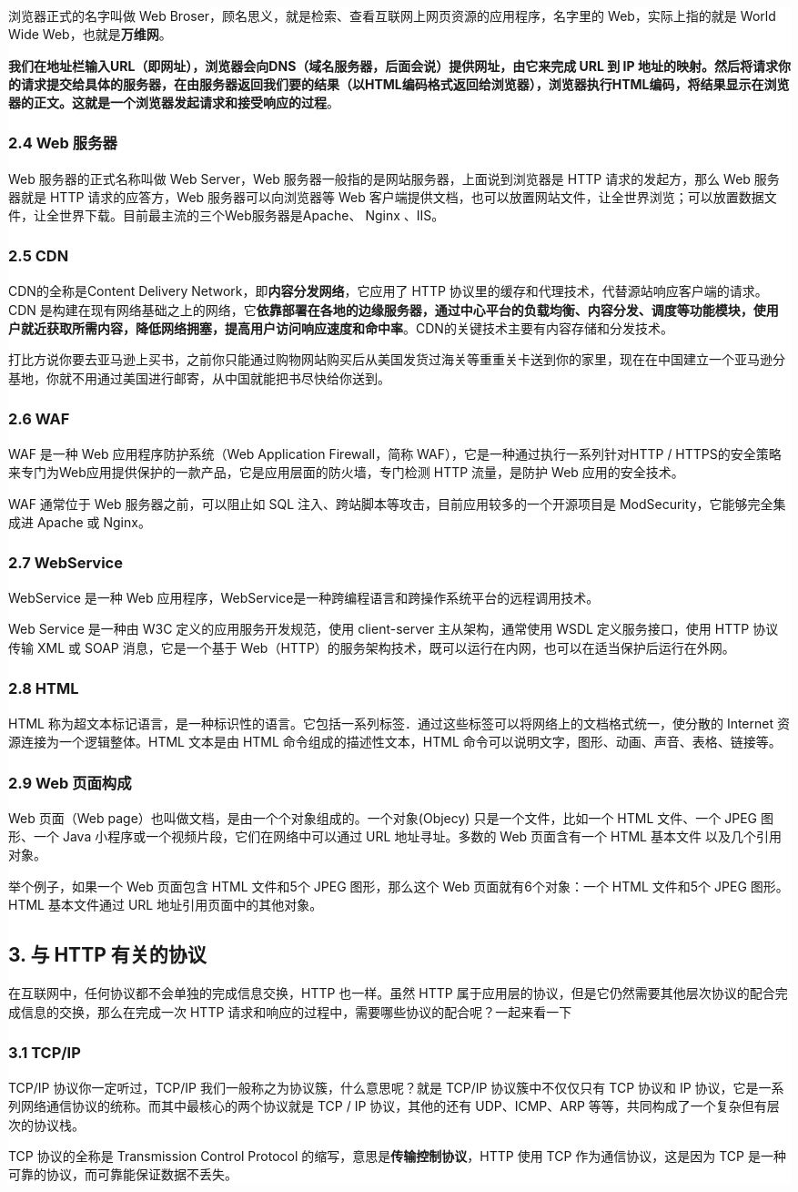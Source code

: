 浏览器正式的名字叫做 Web Broser，顾名思义，就是检索、查看互联网上网页资源的应用程序，名字里的 Web，实际上指的就是 World Wide Web，也就是**万维网**。

**我们在地址栏输入URL（即网址），浏览器会向DNS（域名服务器，后面会说）提供网址，由它来完成 URL 到 IP 地址的映射。然后将请求你的请求提交给具体的服务器，在由服务器返回我们要的结果（以HTML编码格式返回给浏览器），浏览器执行HTML编码，将结果显示在浏览器的正文。这就是一个浏览器发起请求和接受响应的过程**。

### 2.4 Web 服务器

Web 服务器的正式名称叫做 Web Server，Web 服务器一般指的是网站服务器，上面说到浏览器是 HTTP 请求的发起方，那么 Web 服务器就是 HTTP 请求的应答方，Web 服务器可以向浏览器等 Web 客户端提供文档，也可以放置网站文件，让全世界浏览；可以放置数据文件，让全世界下载。目前最主流的三个Web服务器是Apache、 Nginx 、IIS。

### 2.5 CDN

CDN的全称是Content Delivery Network，即**内容分发网络**，它应用了 HTTP 协议里的缓存和代理技术，代替源站响应客户端的请求。CDN 是构建在现有网络基础之上的网络，它**依靠部署在各地的边缘服务器，通过中心平台的负载均衡、内容分发、调度等功能模块，使用户就近获取所需内容，降低网络拥塞，提高用户访问响应速度和命中率**。CDN的关键技术主要有内容存储和分发技术。

打比方说你要去亚马逊上买书，之前你只能通过购物网站购买后从美国发货过海关等重重关卡送到你的家里，现在在中国建立一个亚马逊分基地，你就不用通过美国进行邮寄，从中国就能把书尽快给你送到。

### 2.6 WAF

WAF 是一种 Web 应用程序防护系统（Web Application Firewall，简称 WAF），它是一种通过执行一系列针对HTTP / HTTPS的安全策略来专门为Web应用提供保护的一款产品，它是应用层面的防火墙，专门检测 HTTP 流量，是防护 Web 应用的安全技术。

WAF 通常位于 Web 服务器之前，可以阻止如 SQL 注入、跨站脚本等攻击，目前应用较多的一个开源项目是 ModSecurity，它能够完全集成进 Apache 或 Nginx。

### 2.7 WebService

WebService 是一种 Web 应用程序，WebService是一种跨编程语言和跨操作系统平台的远程调用技术。

Web Service 是一种由 W3C 定义的应用服务开发规范，使用 client-server 主从架构，通常使用 WSDL 定义服务接口，使用 HTTP 协议传输 XML 或 SOAP 消息，它是一个基于 Web（HTTP）的服务架构技术，既可以运行在内网，也可以在适当保护后运行在外网。

### 2.8 HTML

HTML 称为超文本标记语言，是一种标识性的语言。它包括一系列标签．通过这些标签可以将网络上的文档格式统一，使分散的 Internet 资源连接为一个逻辑整体。HTML 文本是由 HTML 命令组成的描述性文本，HTML 命令可以说明文字，图形、动画、声音、表格、链接等。

### 2.9 Web 页面构成

Web 页面（Web page）也叫做文档，是由一个个对象组成的。一个对象\(Objecy\) 只是一个文件，比如一个 HTML 文件、一个 JPEG 图形、一个 Java 小程序或一个视频片段，它们在网络中可以通过 URL 地址寻址。多数的 Web 页面含有一个 HTML 基本文件 以及几个引用对象。

举个例子，如果一个 Web 页面包含 HTML 文件和5个 JPEG 图形，那么这个 Web 页面就有6个对象：一个 HTML 文件和5个 JPEG 图形。HTML 基本文件通过 URL 地址引用页面中的其他对象。

## 3. 与 HTTP 有关的协议

在互联网中，任何协议都不会单独的完成信息交换，HTTP 也一样。虽然 HTTP 属于应用层的协议，但是它仍然需要其他层次协议的配合完成信息的交换，那么在完成一次 HTTP 请求和响应的过程中，需要哪些协议的配合呢？一起来看一下

### 3.1 TCP/IP

TCP/IP 协议你一定听过，TCP/IP 我们一般称之为协议簇，什么意思呢？就是 TCP/IP 协议簇中不仅仅只有 TCP 协议和 IP 协议，它是一系列网络通信协议的统称。而其中最核心的两个协议就是 TCP / IP 协议，其他的还有 UDP、ICMP、ARP 等等，共同构成了一个复杂但有层次的协议栈。

TCP 协议的全称是 Transmission Control Protocol 的缩写，意思是**传输控制协议**，HTTP 使用 TCP 作为通信协议，这是因为 TCP 是一种可靠的协议，而可靠能保证数据不丢失。
